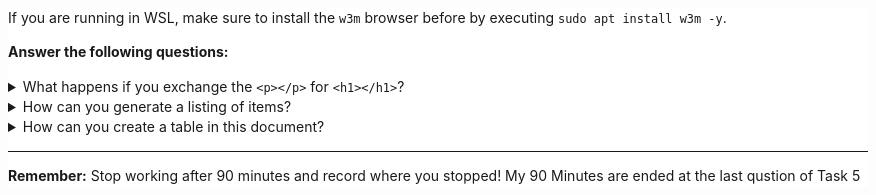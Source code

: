 ```sh
```
If you are running in WSL, make sure to install the `w3m` browser before by executing `sudo apt install w3m -y`.


**Answer the following questions:**
<details><summary>What happens if you exchange the <code>&lt;p&gt;&lt;/p&gt;</code> for <code>&lt;h1&gt;&lt;/h1&gt;</code>?</summary></details>

<details><summary>How can you generate a listing of items?</summary></details>

<details><summary>How can you create a table in this document?</summary></details>


---

**Remember:** Stop working after 90 minutes and record where you stopped!
My 90 Minutes are ended at the last qustion of Task 5
